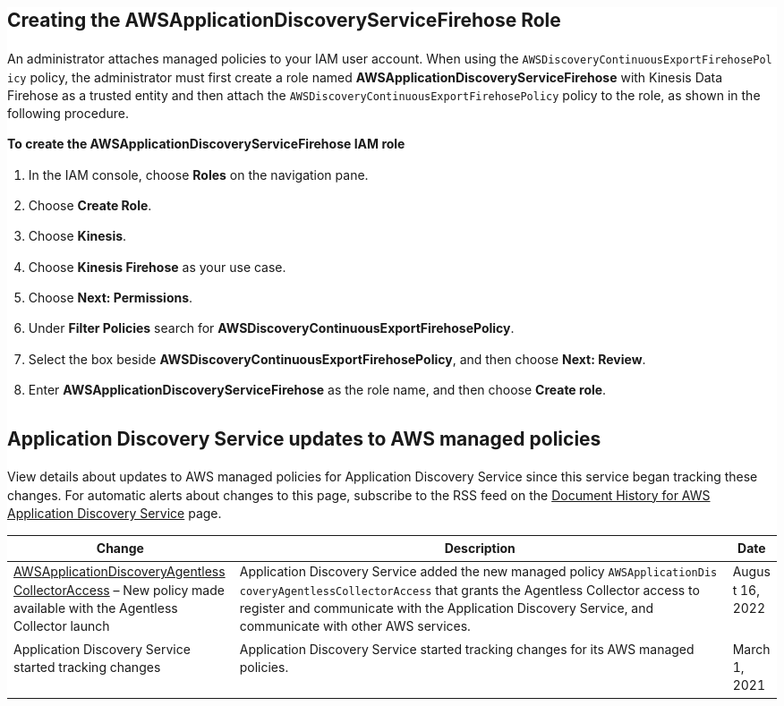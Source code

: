 ## Creating the AWSApplicationDiscoveryServiceFirehose Role<a name="security-iam-awsmanpol-create-firehose-role"></a>

An administrator attaches managed policies to your IAM user account\. When using the `AWSDiscoveryContinuousExportFirehosePolicy` policy, the administrator must first create a role named **AWSApplicationDiscoveryServiceFirehose** with Kinesis Data Firehose as a trusted entity and then attach the `AWSDiscoveryContinuousExportFirehosePolicy` policy to the role, as shown in the following procedure\.

**To create the **AWSApplicationDiscoveryServiceFirehose** IAM role**

1. In the IAM console, choose **Roles** on the navigation pane\.

1. Choose **Create Role**\.

1. Choose **Kinesis**\.

1. Choose **Kinesis Firehose** as your use case\.

1. Choose **Next: Permissions**\.

1. Under **Filter Policies** search for **AWSDiscoveryContinuousExportFirehosePolicy**\.

1. Select the box beside **AWSDiscoveryContinuousExportFirehosePolicy**, and then choose **Next: Review**\.

1. Enter **AWSApplicationDiscoveryServiceFirehose** as the role name, and then choose **Create role**\.





## Application Discovery Service updates to AWS managed policies<a name="security-iam-awsmanpol-updates"></a>



View details about updates to AWS managed policies for Application Discovery Service since this service began tracking these changes\. For automatic alerts about changes to this page, subscribe to the RSS feed on the [Document History for AWS Application Discovery Service](doc-history.md) page\.




| Change | Description | Date | 
| --- | --- | --- | 
|  [AWSApplicationDiscoveryAgentlessCollectorAccess](#security-iam-awsmanpol-AWSApplicationDiscoveryAgentlessCollectorAccess) – New policy made available with the Agentless Collector launch   |  Application Discovery Service added the new managed policy `AWSApplicationDiscoveryAgentlessCollectorAccess` that grants the Agentless Collector access to register and communicate with the Application Discovery Service, and communicate with other AWS services\.  | August 16, 2022 | 
|  Application Discovery Service started tracking changes  |  Application Discovery Service started tracking changes for its AWS managed policies\.  | March 1, 2021 | 